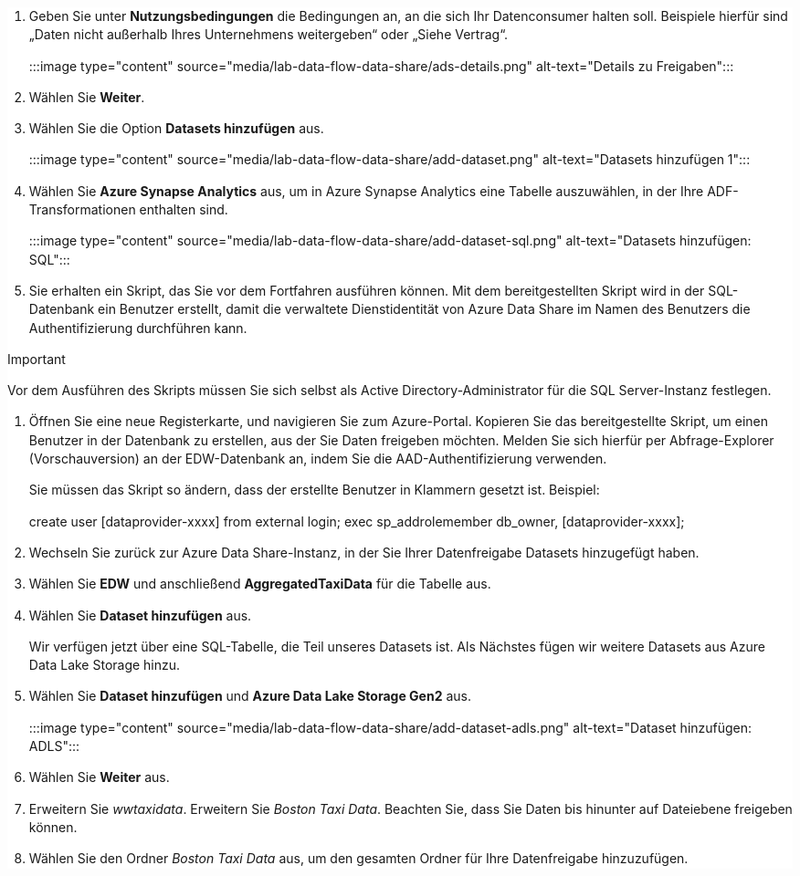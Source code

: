 1. Geben Sie unter **Nutzungsbedingungen** die Bedingungen an, an die sich Ihr Datenconsumer halten soll. Beispiele hierfür sind „Daten nicht außerhalb Ihres Unternehmens weitergeben“ oder „Siehe Vertrag“. 

    :::image type="content" source="media/lab-data-flow-data-share/ads-details.png" alt-text="Details zu Freigaben":::

1. Wählen Sie **Weiter**. 

1. Wählen Sie die Option **Datasets hinzufügen** aus. 

    :::image type="content" source="media/lab-data-flow-data-share/add-dataset.png" alt-text="Datasets hinzufügen 1":::

1. Wählen Sie **Azure Synapse Analytics** aus, um in Azure Synapse Analytics eine Tabelle auszuwählen, in der Ihre ADF-Transformationen enthalten sind.

    :::image type="content" source="media/lab-data-flow-data-share/add-dataset-sql.png" alt-text="Datasets hinzufügen: SQL":::


1. Sie erhalten ein Skript, das Sie vor dem Fortfahren ausführen können. Mit dem bereitgestellten Skript wird in der SQL-Datenbank ein Benutzer erstellt, damit die verwaltete Dienstidentität von Azure Data Share im Namen des Benutzers die Authentifizierung durchführen kann. 

> [!IMPORTANT]
> Vor dem Ausführen des Skripts müssen Sie sich selbst als Active Directory-Administrator für die SQL Server-Instanz festlegen. 

1. Öffnen Sie eine neue Registerkarte, und navigieren Sie zum Azure-Portal. Kopieren Sie das bereitgestellte Skript, um einen Benutzer in der Datenbank zu erstellen, aus der Sie Daten freigeben möchten. Melden Sie sich hierfür per Abfrage-Explorer (Vorschauversion) an der EDW-Datenbank an, indem Sie die AAD-Authentifizierung verwenden. 

    Sie müssen das Skript so ändern, dass der erstellte Benutzer in Klammern gesetzt ist. Beispiel:
    
    create user [dataprovider-xxxx] from external login; exec sp_addrolemember db_owner, [dataprovider-xxxx];
    
1. Wechseln Sie zurück zur Azure Data Share-Instanz, in der Sie Ihrer Datenfreigabe Datasets hinzugefügt haben. 

1. Wählen Sie **EDW** und anschließend **AggregatedTaxiData** für die Tabelle aus. 

1. Wählen Sie **Dataset hinzufügen** aus.

    Wir verfügen jetzt über eine SQL-Tabelle, die Teil unseres Datasets ist. Als Nächstes fügen wir weitere Datasets aus Azure Data Lake Storage hinzu. 

1. Wählen Sie **Dataset hinzufügen** und **Azure Data Lake Storage Gen2** aus.

    :::image type="content" source="media/lab-data-flow-data-share/add-dataset-adls.png" alt-text="Dataset hinzufügen: ADLS":::

1. Wählen Sie **Weiter** aus.

1. Erweitern Sie *wwtaxidata*. Erweitern Sie *Boston Taxi Data*. Beachten Sie, dass Sie Daten bis hinunter auf Dateiebene freigeben können. 

1. Wählen Sie den Ordner *Boston Taxi Data* aus, um den gesamten Ordner für Ihre Datenfreigabe hinzuzufügen. 
